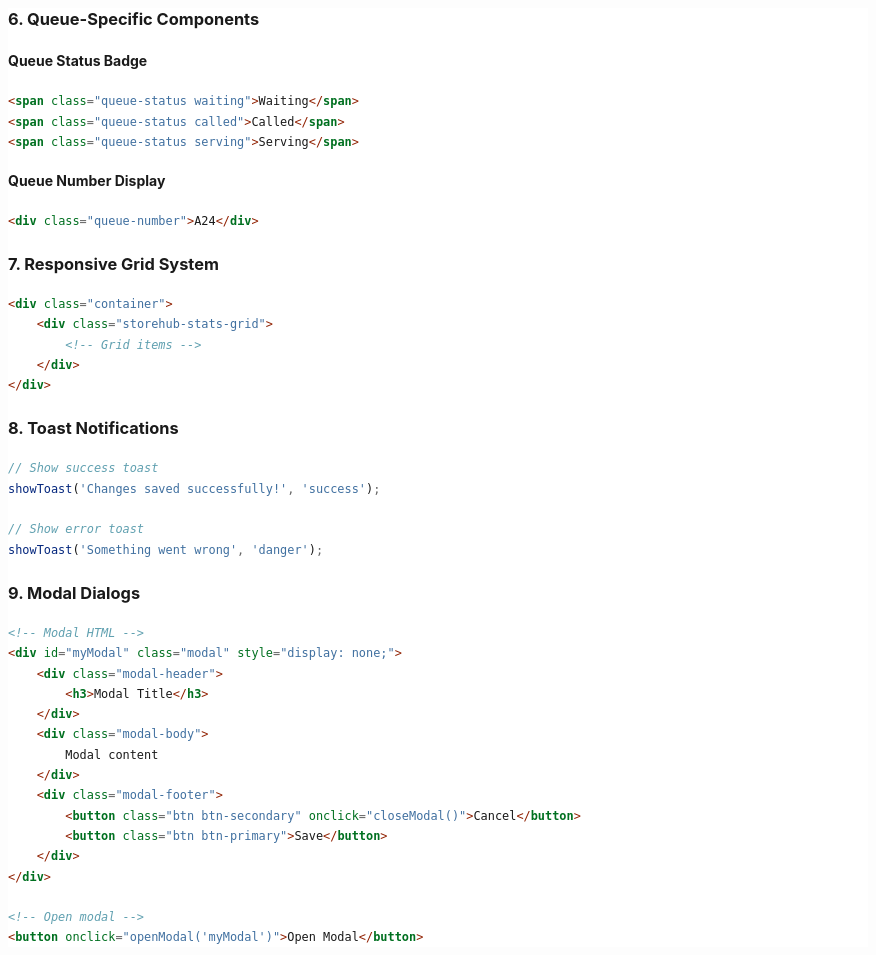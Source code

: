 ```html
```

### 6. Queue-Specific Components

#### Queue Status Badge
```html
<span class="queue-status waiting">Waiting</span>
<span class="queue-status called">Called</span>
<span class="queue-status serving">Serving</span>
```

#### Queue Number Display
```html
<div class="queue-number">A24</div>
```

### 7. Responsive Grid System

```html
<div class="container">
    <div class="storehub-stats-grid">
        <!-- Grid items -->
    </div>
</div>
```

### 8. Toast Notifications

```javascript
// Show success toast
showToast('Changes saved successfully!', 'success');

// Show error toast
showToast('Something went wrong', 'danger');
```

### 9. Modal Dialogs

```html
<!-- Modal HTML -->
<div id="myModal" class="modal" style="display: none;">
    <div class="modal-header">
        <h3>Modal Title</h3>
    </div>
    <div class="modal-body">
        Modal content
    </div>
    <div class="modal-footer">
        <button class="btn btn-secondary" onclick="closeModal()">Cancel</button>
        <button class="btn btn-primary">Save</button>
    </div>
</div>

<!-- Open modal -->
<button onclick="openModal('myModal')">Open Modal</button>
```
